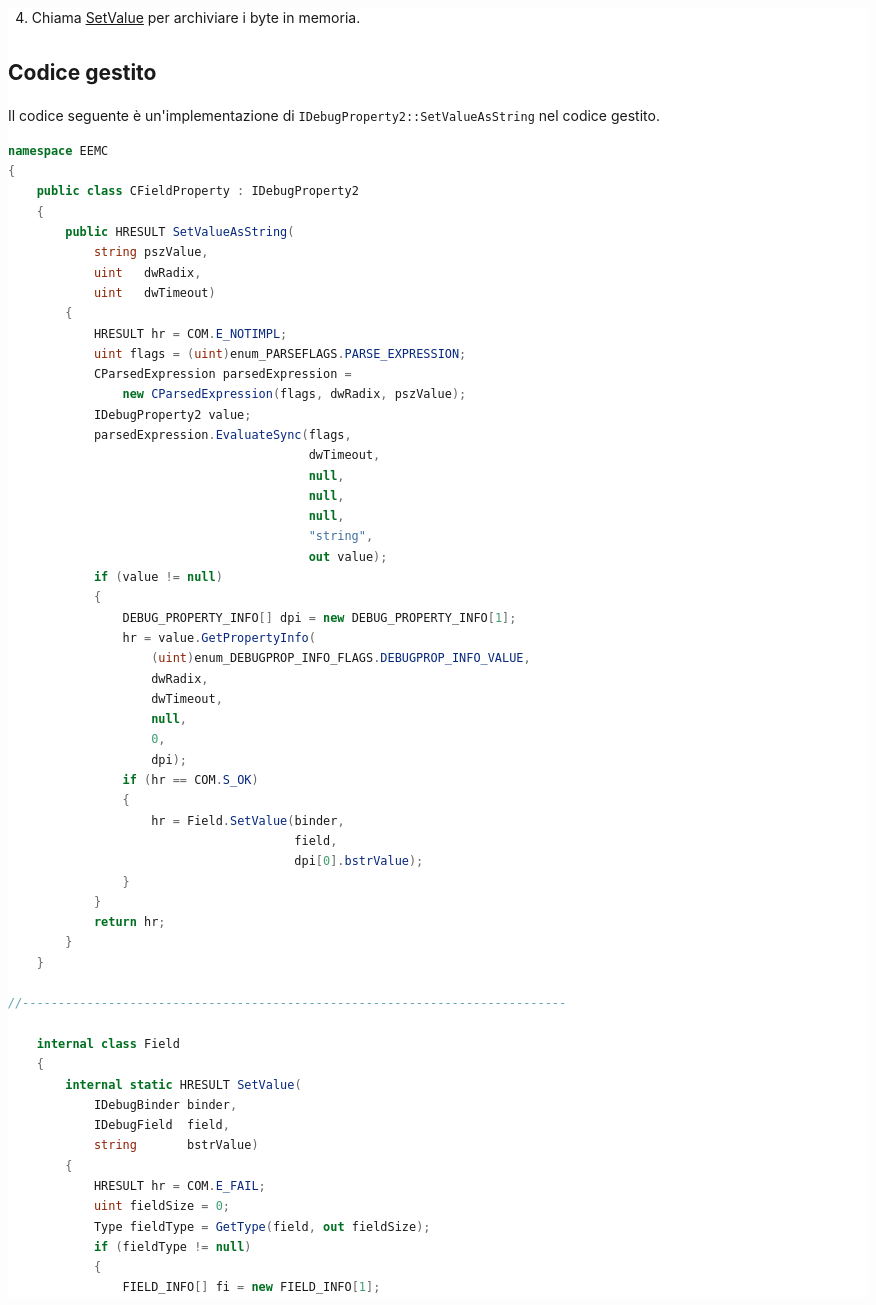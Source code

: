 4. Chiama [SetValue](../../extensibility/debugger/reference/idebugobject-setvalue.md) per archiviare i byte in memoria.

## <a name="managed-code"></a>Codice gestito
 Il codice seguente è un'implementazione di `IDebugProperty2::SetValueAsString` nel codice gestito.

```csharp
namespace EEMC
{
    public class CFieldProperty : IDebugProperty2
    {
        public HRESULT SetValueAsString(
            string pszValue,
            uint   dwRadix,
            uint   dwTimeout)
        {
            HRESULT hr = COM.E_NOTIMPL;
            uint flags = (uint)enum_PARSEFLAGS.PARSE_EXPRESSION;
            CParsedExpression parsedExpression =
                new CParsedExpression(flags, dwRadix, pszValue);
            IDebugProperty2 value;
            parsedExpression.EvaluateSync(flags,
                                          dwTimeout,
                                          null,
                                          null,
                                          null,
                                          "string",
                                          out value);
            if (value != null)
            {
                DEBUG_PROPERTY_INFO[] dpi = new DEBUG_PROPERTY_INFO[1];
                hr = value.GetPropertyInfo(
                    (uint)enum_DEBUGPROP_INFO_FLAGS.DEBUGPROP_INFO_VALUE,
                    dwRadix,
                    dwTimeout,
                    null,
                    0,
                    dpi);
                if (hr == COM.S_OK)
                {
                    hr = Field.SetValue(binder,
                                        field,
                                        dpi[0].bstrValue);
                }
            }
            return hr;
        }
    }

//----------------------------------------------------------------------------

    internal class Field
    {
        internal static HRESULT SetValue(
            IDebugBinder binder,
            IDebugField  field,
            string       bstrValue)
        {
            HRESULT hr = COM.E_FAIL;
            uint fieldSize = 0;
            Type fieldType = GetType(field, out fieldSize);
            if (fieldType != null)
            {
                FIELD_INFO[] fi = new FIELD_INFO[1];
```